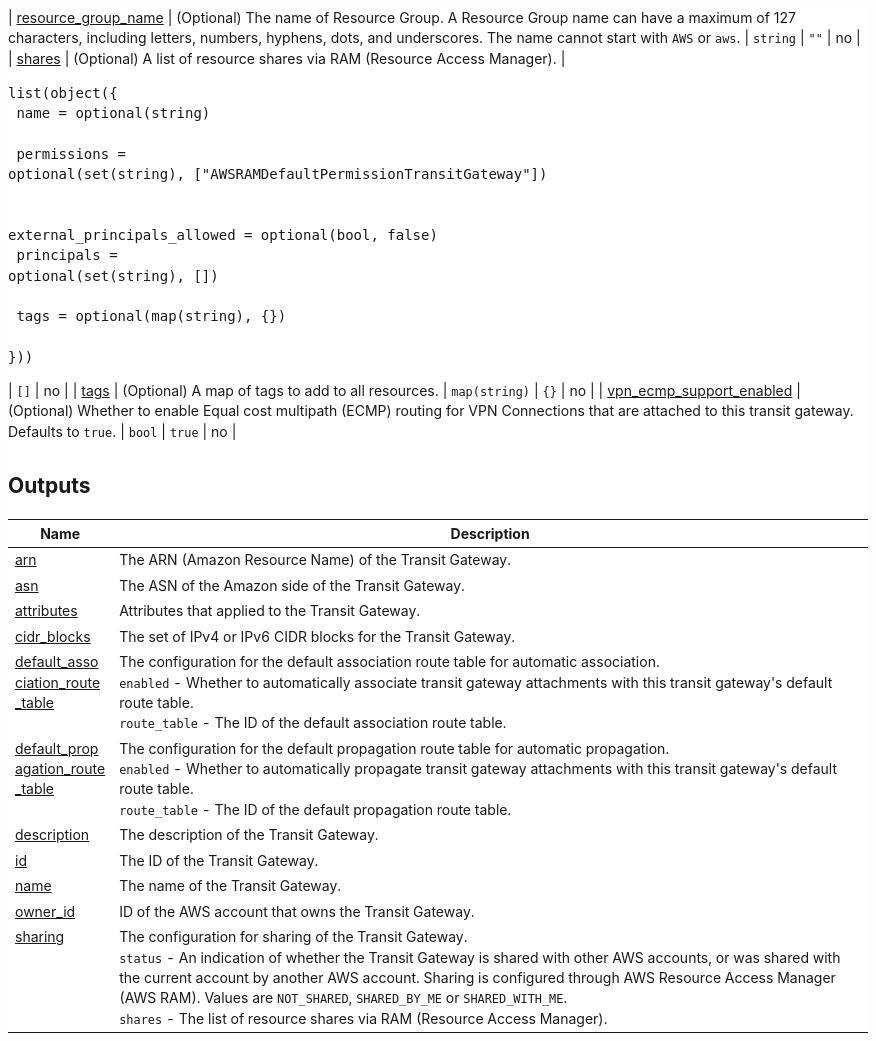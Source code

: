 | <a name="input_resource_group_name"></a> [resource\_group\_name](#input\_resource\_group\_name) | (Optional) The name of Resource Group. A Resource Group name can have a maximum of 127 characters, including letters, numbers, hyphens, dots, and underscores. The name cannot start with `AWS` or `aws`. | `string` | `""` | no |
| <a name="input_shares"></a> [shares](#input\_shares) | (Optional) A list of resource shares via RAM (Resource Access Manager). | <pre>list(object({<br>    name = optional(string)<br><br>    permissions = optional(set(string), ["AWSRAMDefaultPermissionTransitGateway"])<br><br>    external_principals_allowed = optional(bool, false)<br>    principals                  = optional(set(string), [])<br><br>    tags = optional(map(string), {})<br>  }))</pre> | `[]` | no |
| <a name="input_tags"></a> [tags](#input\_tags) | (Optional) A map of tags to add to all resources. | `map(string)` | `{}` | no |
| <a name="input_vpn_ecmp_support_enabled"></a> [vpn\_ecmp\_support\_enabled](#input\_vpn\_ecmp\_support\_enabled) | (Optional) Whether to enable Equal cost multipath (ECMP) routing for VPN Connections that are attached to this transit gateway. Defaults to `true`. | `bool` | `true` | no |

## Outputs

| Name | Description |
|------|-------------|
| <a name="output_arn"></a> [arn](#output\_arn) | The ARN (Amazon Resource Name) of the Transit Gateway. |
| <a name="output_asn"></a> [asn](#output\_asn) | The ASN of the Amazon side of the Transit Gateway. |
| <a name="output_attributes"></a> [attributes](#output\_attributes) | Attributes that applied to the Transit Gateway. |
| <a name="output_cidr_blocks"></a> [cidr\_blocks](#output\_cidr\_blocks) | The set of IPv4 or IPv6 CIDR blocks for the Transit Gateway. |
| <a name="output_default_association_route_table"></a> [default\_association\_route\_table](#output\_default\_association\_route\_table) | The configuration for the default association route table for automatic association.<br>    `enabled` - Whether to automatically associate transit gateway attachments with this transit gateway's default route table.<br>    `route_table` - The ID of the default association route table. |
| <a name="output_default_propagation_route_table"></a> [default\_propagation\_route\_table](#output\_default\_propagation\_route\_table) | The configuration for the default propagation route table for automatic propagation.<br>    `enabled` - Whether to automatically propagate transit gateway attachments with this transit gateway's default route table.<br>    `route_table` - The ID of the default propagation route table. |
| <a name="output_description"></a> [description](#output\_description) | The description of the Transit Gateway. |
| <a name="output_id"></a> [id](#output\_id) | The ID of the Transit Gateway. |
| <a name="output_name"></a> [name](#output\_name) | The name of the Transit Gateway. |
| <a name="output_owner_id"></a> [owner\_id](#output\_owner\_id) | ID of the AWS account that owns the Transit Gateway. |
| <a name="output_sharing"></a> [sharing](#output\_sharing) | The configuration for sharing of the Transit Gateway.<br>    `status` - An indication of whether the Transit Gateway is shared with other AWS accounts, or was shared with the current account by another AWS account. Sharing is configured through AWS Resource Access Manager (AWS RAM). Values are `NOT_SHARED`, `SHARED_BY_ME` or `SHARED_WITH_ME`.<br>    `shares` - The list of resource shares via RAM (Resource Access Manager). |

